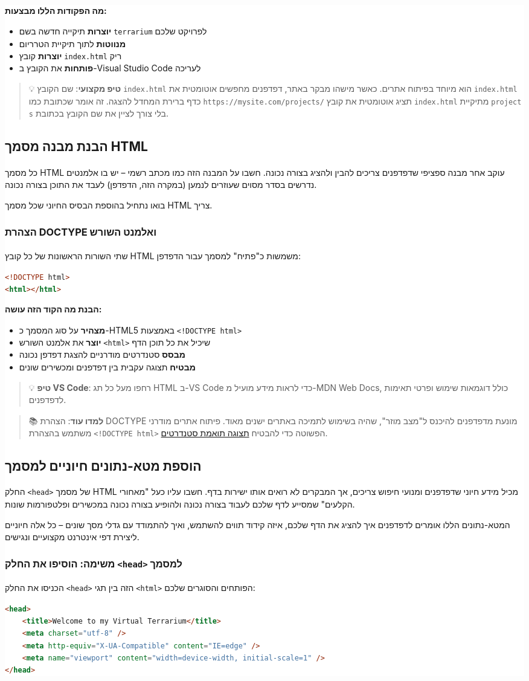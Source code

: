 **מה הפקודות הללו מבצעות:**
- **יוצרות** תיקייה חדשה בשם `terrarium` לפרויקט שלכם
- **מנווטות** לתוך תיקיית הטרריום
- **יוצרות** קובץ `index.html` ריק
- **פותחות** את הקובץ ב-Visual Studio Code לעריכה

> 💡 **טיפ מקצועי**: שם הקובץ `index.html` הוא מיוחד בפיתוח אתרים. כאשר מישהו מבקר באתר, דפדפנים מחפשים אוטומטית את `index.html` כדף ברירת המחדל להצגה. זה אומר שכתובת כמו `https://mysite.com/projects/` תציג אוטומטית את קובץ `index.html` מתיקיית `projects` בלי צורך לציין את שם הקובץ בכתובת.

## הבנת מבנה מסמך HTML

כל מסמך HTML עוקב אחר מבנה ספציפי שדפדפנים צריכים להבין ולהציג בצורה נכונה. חשבו על המבנה הזה כמו מכתב רשמי – יש בו אלמנטים נדרשים בסדר מסוים שעוזרים לנמען (במקרה הזה, הדפדפן) לעבד את התוכן בצורה נכונה.

בואו נתחיל בהוספת הבסיס החיוני שכל מסמך HTML צריך.

### הצהרת DOCTYPE ואלמנט השורש

שתי השורות הראשונות של כל קובץ HTML משמשות כ"פתיח" למסמך עבור הדפדפן:

```html
<!DOCTYPE html>
<html></html>
```

**הבנת מה הקוד הזה עושה:**
- **מצהיר** על סוג המסמך כ-HTML5 באמצעות `<!DOCTYPE html>`
- **יוצר** את אלמנט השורש `<html>` שיכיל את כל תוכן הדף
- **מבסס** סטנדרטים מודרניים להצגת דפדפן נכונה
- **מבטיח** תצוגה עקבית בין דפדפנים ומכשירים שונים

> 💡 **טיפ VS Code**: רחפו מעל כל תג HTML ב-VS Code כדי לראות מידע מועיל מ-MDN Web Docs, כולל דוגמאות שימוש ופרטי תאימות לדפדפנים.

> 📚 **למדו עוד**: הצהרת DOCTYPE מונעת מדפדפנים להיכנס ל"מצב מוזר", שהיה בשימוש לתמיכה באתרים ישנים מאוד. פיתוח אתרים מודרני משתמש בהצהרת `<!DOCTYPE html>` הפשוטה כדי להבטיח [תצוגה תואמת סטנדרטים](https://developer.mozilla.org/docs/Web/HTML/Quirks_Mode_and_Standards_Mode).

## הוספת מטא-נתונים חיוניים למסמך

החלק `<head>` של מסמך HTML מכיל מידע חיוני שדפדפנים ומנועי חיפוש צריכים, אך המבקרים לא רואים אותו ישירות בדף. חשבו עליו כעל "מאחורי הקלעים" שמסייע לדף שלכם לעבוד בצורה נכונה ולהופיע בצורה נכונה במכשירים ופלטפורמות שונות.

המטא-נתונים הללו אומרים לדפדפנים איך להציג את הדף שלכם, איזה קידוד תווים להשתמש, ואיך להתמודד עם גדלי מסך שונים – כל אלה חיוניים ליצירת דפי אינטרנט מקצועיים ונגישים.

### משימה: הוסיפו את החלק `<head>` למסמך

הכניסו את החלק `<head>` הזה בין תגי `<html>` הפותחים והסוגרים שלכם:

```html
<head>
	<title>Welcome to my Virtual Terrarium</title>
	<meta charset="utf-8" />
	<meta http-equiv="X-UA-Compatible" content="IE=edge" />
	<meta name="viewport" content="width=device-width, initial-scale=1" />
</head>
```

